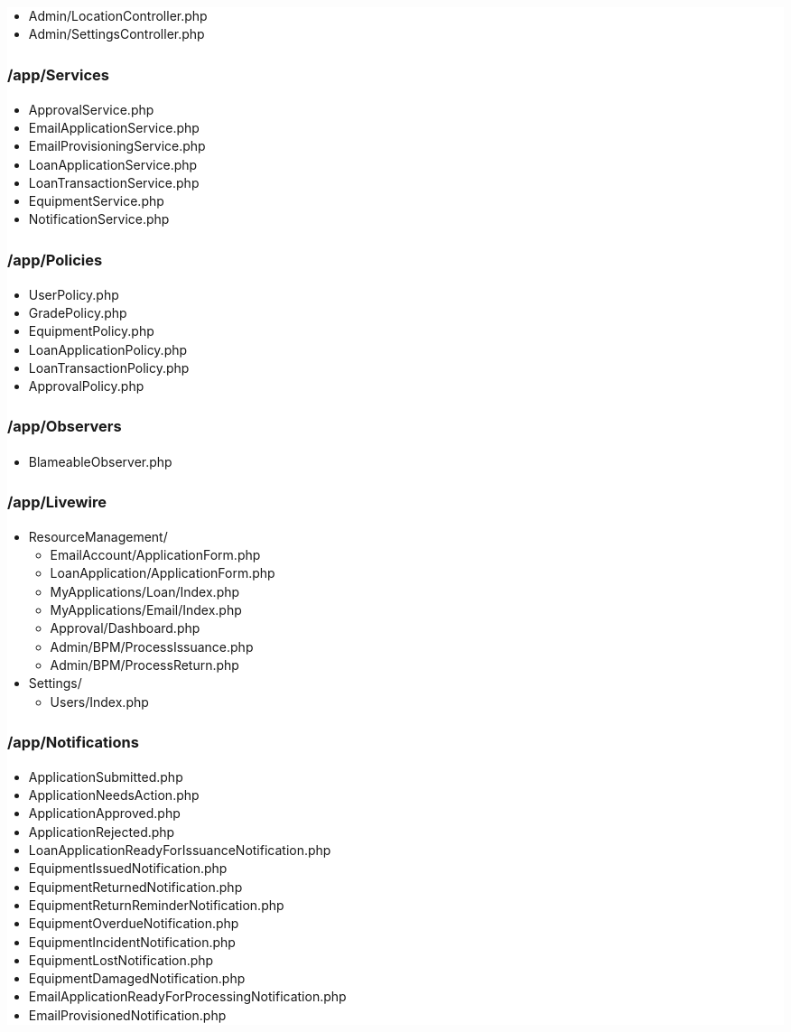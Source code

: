 - Admin/LocationController.php
- Admin/SettingsController.php

### /app/Services
- ApprovalService.php
- EmailApplicationService.php
- EmailProvisioningService.php
- LoanApplicationService.php
- LoanTransactionService.php
- EquipmentService.php
- NotificationService.php

### /app/Policies
- UserPolicy.php
- GradePolicy.php
- EquipmentPolicy.php
- LoanApplicationPolicy.php
- LoanTransactionPolicy.php
- ApprovalPolicy.php

### /app/Observers
- BlameableObserver.php

### /app/Livewire
- ResourceManagement/
  - EmailAccount/ApplicationForm.php
  - LoanApplication/ApplicationForm.php
  - MyApplications/Loan/Index.php
  - MyApplications/Email/Index.php
  - Approval/Dashboard.php
  - Admin/BPM/ProcessIssuance.php
  - Admin/BPM/ProcessReturn.php
- Settings/
  - Users/Index.php

### /app/Notifications
- ApplicationSubmitted.php
- ApplicationNeedsAction.php
- ApplicationApproved.php
- ApplicationRejected.php
- LoanApplicationReadyForIssuanceNotification.php
- EquipmentIssuedNotification.php
- EquipmentReturnedNotification.php
- EquipmentReturnReminderNotification.php
- EquipmentOverdueNotification.php
- EquipmentIncidentNotification.php
- EquipmentLostNotification.php
- EquipmentDamagedNotification.php
- EmailApplicationReadyForProcessingNotification.php
- EmailProvisionedNotification.php

